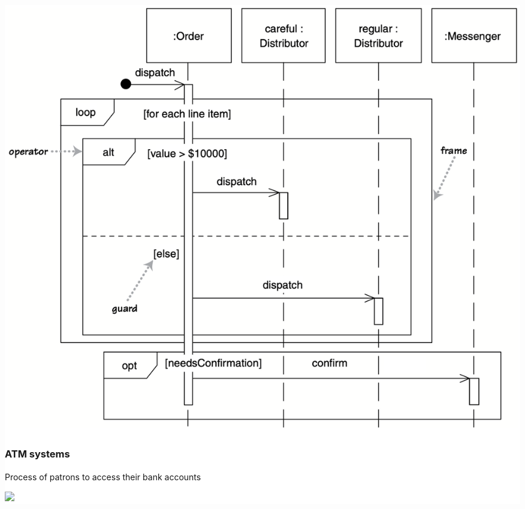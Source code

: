 ![](./images/sequence-diagram-class-method.png)


### ATM systems

Process of patrons to access their bank accounts

![](https://d2slcw3kip6qmk.cloudfront.net/marketing/pages/chart/sequence-diagram-for-ATM-system-UML/sequence_diagram_atm_example-800x1292.png)
